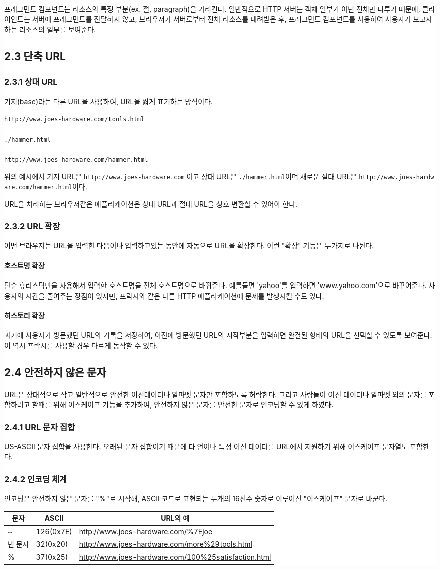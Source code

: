 프래그먼트 컴포넌트는 리소스의 특정 부분(ex. 절, paragraph)을 가리킨다. 일반적으로 HTTP 서버는 객체 일부가 아닌 전체만 다루기 때문에, 클라이언트는 서버에 프래그먼트를 전달하지 않고, 브라우저가 서버로부터 전체 리소스를 내려받은 후, 프래그먼트 컴포넌트를 사용하여 사용자가 보고자 하는 리소스의 일부를 보여준다.

## 2.3 단축 URL

### 2.3.1 상대 URL

기저(base)라는 다른 URL을 사용하여, URL을 짧게 표기하는 방식이다.

```text
http://www.joes-hardware.com/tools.html

./hammer.html

http://www.joes-hardware.com/hammer.html
```

위의 예시에서 기저 URL은 `http://www.joes-hardware.com` 이고 상대 URL은 `./hammer.html`이며 새로운 절대 URL은 `http://www.joes-hardware.com/hammer.html`이다.

URL을 처리하는 브라우저같은 애플리케이션은 상대 URL과 절대 URL을 상호 변환할 수 있어야 한다.

### 2.3.2 URL 확장

어떤 브라우저는 URL을 입력한 다음이나 입력하고있는 동안에 자동으로 URL을 확장한다. 이런 "확장" 기능은 두가지로 나뉜다.

#### 호스트명 확장

단순 휴리스틱만을 사용해서 입력한 호스트명을 전체 호스트명으로 바꿔준다. 예를들면 'yahoo'를 입력하면 'www.yahoo.com'으로 바꾸어준다. 사용자의 시간을 줄여주는 장점이 있지만, 프락시와 같은 다른 HTTP 애플리케이션에 문제를 발생시킬 수도 있다.

#### 히스토리 확장

과거에 사용자가 방문했던 URL의 기록을 저장하여, 이전에 방문했던 URL의 시작부분을 입력하면 완결된 형태의 URL을 선택할 수 있도록 보여준다. 이 역시 프락시를 사용할 경우 다르게 동작할 수 있다.

## 2.4 안전하지 않은 문자

URL은 상대적으로 작고 일반적으로 안전한 이진데이터나 알파벳 문자만 포함하도록 허락한다. 그리고 사람들이 이진 데이터나 알파벳 외의 문자를 포함하려고 할때를 위해 이스케이프 기능을 추가하여, 안전하지 않은 문자를 안전한 문자로 인코딩할 수 있게 하였다.

### 2.4.1 URL 문자 집합

US-ASCII 문자 집합을 사용한다. 오래된 문자 집합이기 때문에 타 언어나 특정 이진 데이터를 URL에서 지원하기 위해 이스케이프 문자열도 포함한다.

### 2.4.2 인코딩 체계

인코딩은 안전하지 않은 문자를 "%"로 시작해, ASCII 코드로 표현되는 두개의 16진수 숫자로 이루어진 "이스케이프" 문자로 바꾼다.

문자|ASCII|URL의 예
-|-|-
~|126(0x7E)|http://www.joes-hardware.com/%7Ejoe
빈 문자|32(0x20)|http://www.joes-hardware.com/more%29tools.html
%|37(0x25)|http://www.joes-hardware.com/100%25satisfaction.html
